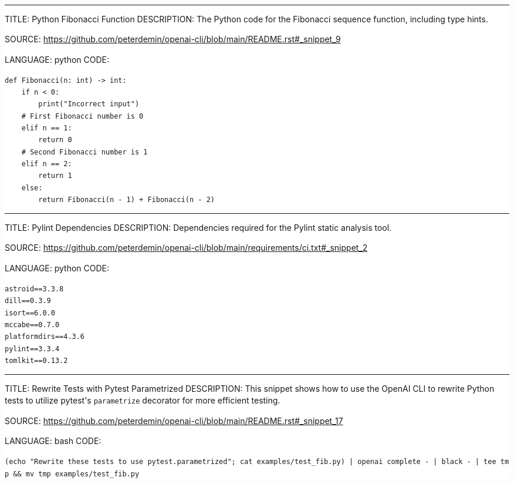 ----------------------------------------

TITLE: Python Fibonacci Function
DESCRIPTION: The Python code for the Fibonacci sequence function, including type hints.

SOURCE: <https://github.com/peterdemin/openai-cli/blob/main/README.rst#_snippet_9>

LANGUAGE: python
CODE:

```
def Fibonacci(n: int) -> int:
    if n < 0:
        print("Incorrect input")
    # First Fibonacci number is 0
    elif n == 1:
        return 0
    # Second Fibonacci number is 1
    elif n == 2:
        return 1
    else:
        return Fibonacci(n - 1) + Fibonacci(n - 2)
```

----------------------------------------

TITLE: Pylint Dependencies
DESCRIPTION: Dependencies required for the Pylint static analysis tool.

SOURCE: <https://github.com/peterdemin/openai-cli/blob/main/requirements/ci.txt#_snippet_2>

LANGUAGE: python
CODE:

```
astroid==3.3.8
dill==0.3.9
isort==6.0.0
mccabe==0.7.0
platformdirs==4.3.6
pylint==3.3.4
tomlkit==0.13.2
```

----------------------------------------

TITLE: Rewrite Tests with Pytest Parametrized
DESCRIPTION: This snippet shows how to use the OpenAI CLI to rewrite Python tests to utilize pytest's `parametrize` decorator for more efficient testing.

SOURCE: <https://github.com/peterdemin/openai-cli/blob/main/README.rst#_snippet_17>

LANGUAGE: bash
CODE:

```
(echo "Rewrite these tests to use pytest.parametrized"; cat examples/test_fib.py) | openai complete - | black - | tee tmp && mv tmp examples/test_fib.py
```
